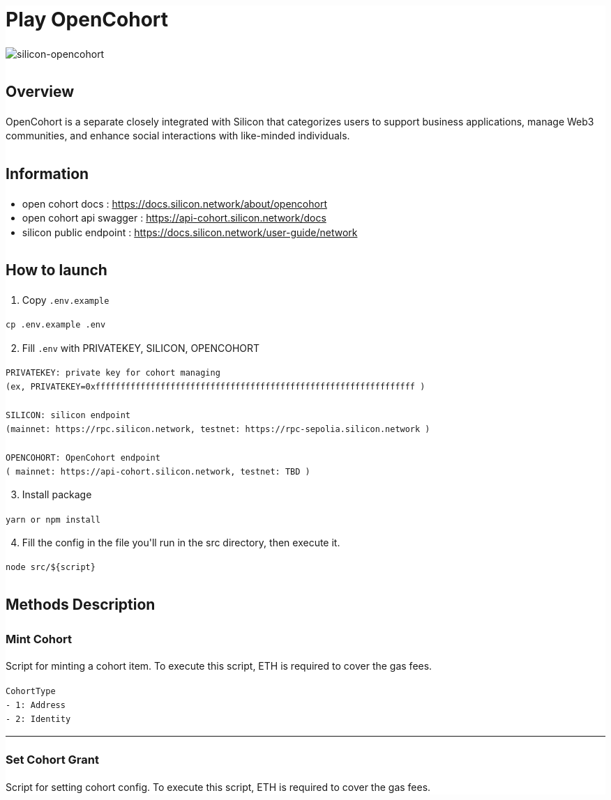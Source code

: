 # Play OpenCohort

![silicon-opencohort](https://github.com/user-attachments/assets/b3dd4cc5-6e11-48a3-be82-172e0dd712ae)

## Overview
OpenCohort is a separate closely integrated with Silicon that categorizes users to support business applications, manage Web3 communities, and enhance social interactions with like-minded individuals.

## Information
- open cohort docs : https://docs.silicon.network/about/opencohort
- open cohort api swagger : https://api-cohort.silicon.network/docs
- silicon public endpoint : https://docs.silicon.network/user-guide/network

## How to launch
1. Copy `.env.example`
```
cp .env.example .env
```
2. Fill `.env` with PRIVATEKEY, SILICON, OPENCOHORT
```
PRIVATEKEY: private key for cohort managing
(ex, PRIVATEKEY=0xffffffffffffffffffffffffffffffffffffffffffffffffffffffffffffffff )

SILICON: silicon endpoint
(mainnet: https://rpc.silicon.network, testnet: https://rpc-sepolia.silicon.network )

OPENCOHORT: OpenCohort endpoint
( mainnet: https://api-cohort.silicon.network, testnet: TBD )
```
3. Install package
```
yarn or npm install
```
4. Fill the config in the file you'll run in the src directory, then execute it.
```
node src/${script}
```

## Methods Description
### Mint Cohort
Script for minting a cohort item.
To execute this script, ETH is required to cover the gas fees.

```
CohortType
- 1: Address
- 2: Identity
```
------------------------------
### Set Cohort Grant
Script for setting cohort config.
To execute this script, ETH is required to cover the gas fees.
